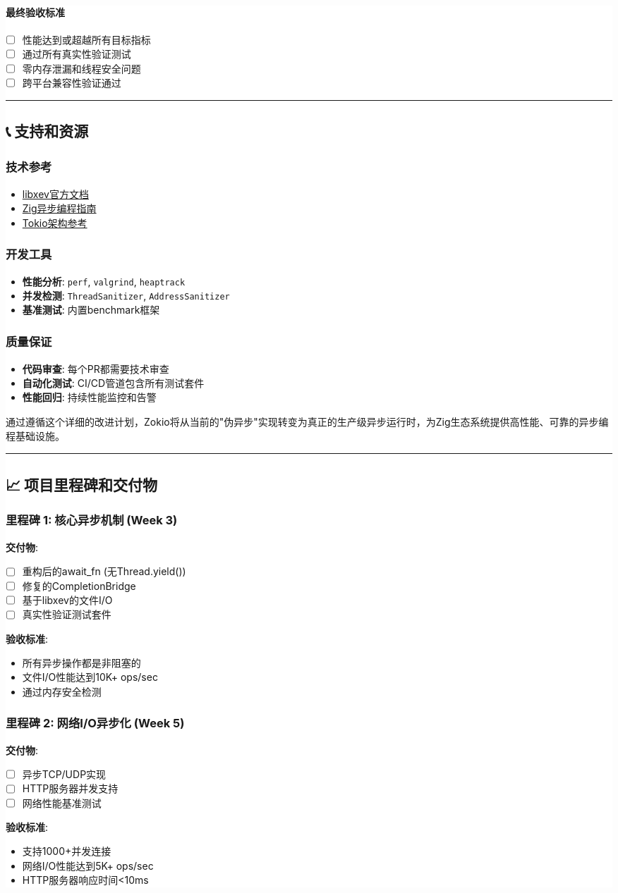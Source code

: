 #### **最终验收标准**
- [ ] 性能达到或超越所有目标指标
- [ ] 通过所有真实性验证测试
- [ ] 零内存泄漏和线程安全问题
- [ ] 跨平台兼容性验证通过

---

## 📞 **支持和资源**

### **技术参考**
- [libxev官方文档](https://github.com/mitchellh/libxev)
- [Zig异步编程指南](https://ziglang.org/documentation/master/#Async-Functions)
- [Tokio架构参考](https://tokio.rs/tokio/tutorial)

### **开发工具**
- **性能分析**: `perf`, `valgrind`, `heaptrack`
- **并发检测**: `ThreadSanitizer`, `AddressSanitizer`
- **基准测试**: 内置benchmark框架

### **质量保证**
- **代码审查**: 每个PR都需要技术审查
- **自动化测试**: CI/CD管道包含所有测试套件
- **性能回归**: 持续性能监控和告警

通过遵循这个详细的改进计划，Zokio将从当前的"伪异步"实现转变为真正的生产级异步运行时，为Zig生态系统提供高性能、可靠的异步编程基础设施。

---

## 📈 **项目里程碑和交付物**

### **里程碑 1: 核心异步机制 (Week 3)**
**交付物**:
- [ ] 重构后的await_fn (无Thread.yield())
- [ ] 修复的CompletionBridge
- [ ] 基于libxev的文件I/O
- [ ] 真实性验证测试套件

**验收标准**:
- 所有异步操作都是非阻塞的
- 文件I/O性能达到10K+ ops/sec
- 通过内存安全检测

### **里程碑 2: 网络I/O异步化 (Week 5)**
**交付物**:
- [ ] 异步TCP/UDP实现
- [ ] HTTP服务器并发支持
- [ ] 网络性能基准测试

**验收标准**:
- 支持1000+并发连接
- 网络I/O性能达到5K+ ops/sec
- HTTP服务器响应时间<10ms
